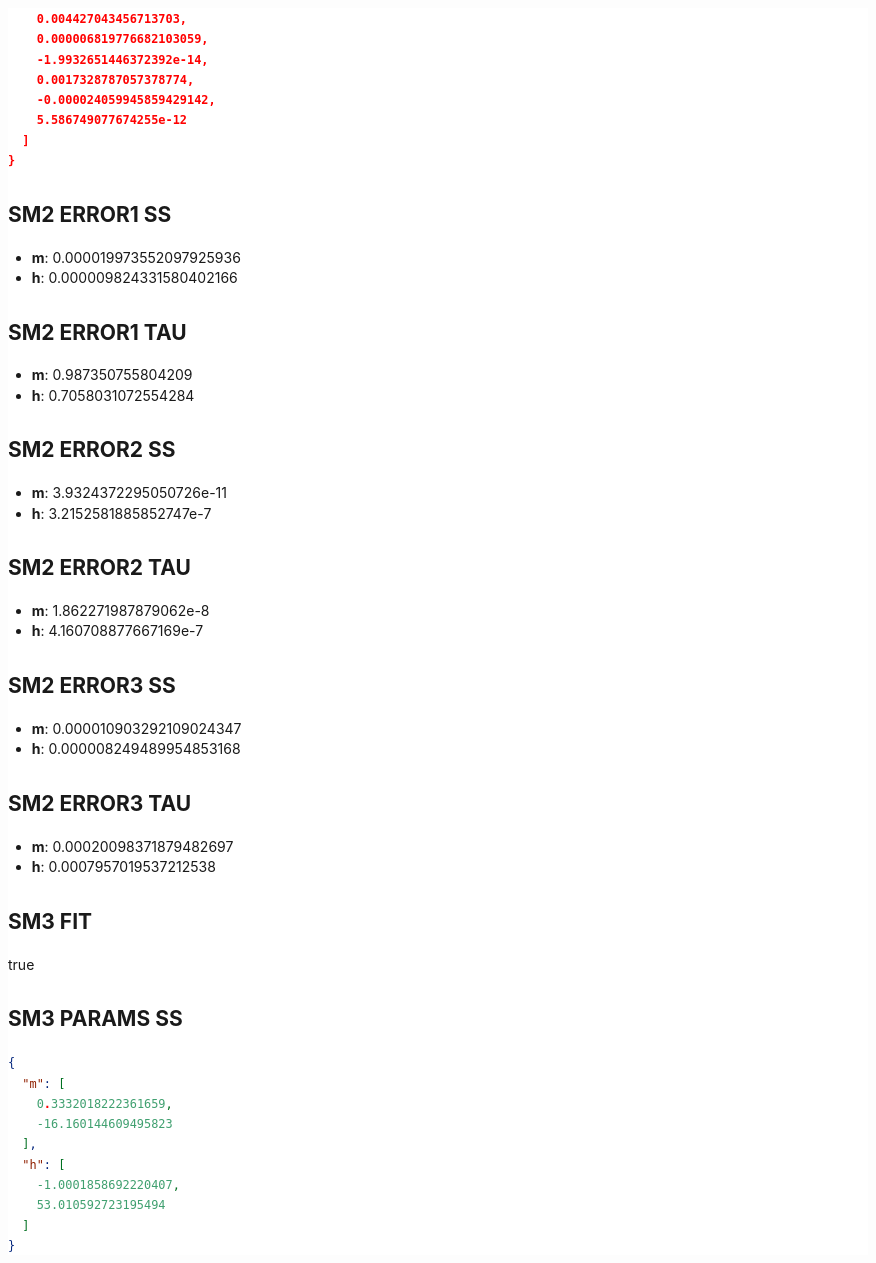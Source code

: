 ```json
    0.004427043456713703,
    0.000006819776682103059,
    -1.9932651446372392e-14,
    0.0017328787057378774,
    -0.000024059945859429142,
    5.586749077674255e-12
  ]
}
```

## SM2 ERROR1 SS

- **m**: 0.000019973552097925936
- **h**: 0.000009824331580402166

## SM2 ERROR1 TAU

- **m**: 0.987350755804209
- **h**: 0.7058031072554284

## SM2 ERROR2 SS

- **m**: 3.9324372295050726e-11
- **h**: 3.2152581885852747e-7

## SM2 ERROR2 TAU

- **m**: 1.862271987879062e-8
- **h**: 4.160708877667169e-7

## SM2 ERROR3 SS

- **m**: 0.000010903292109024347
- **h**: 0.000008249489954853168

## SM2 ERROR3 TAU

- **m**: 0.00020098371879482697
- **h**: 0.0007957019537212538

## SM3 FIT

true

## SM3 PARAMS SS

```json
{
  "m": [
    0.3332018222361659,
    -16.160144609495823
  ],
  "h": [
    -1.0001858692220407,
    53.010592723195494
  ]
}
```
